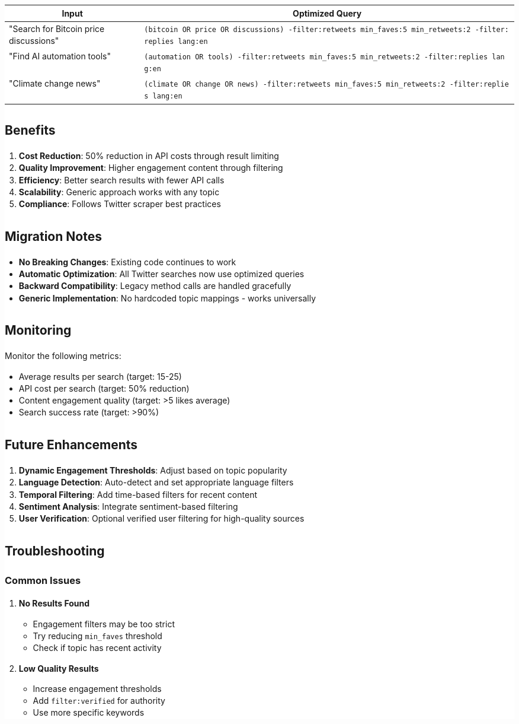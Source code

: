 | Input | Optimized Query |
|-------|----------------|
| "Search for Bitcoin price discussions" | `(bitcoin OR price OR discussions) -filter:retweets min_faves:5 min_retweets:2 -filter:replies lang:en` |
| "Find AI automation tools" | `(automation OR tools) -filter:retweets min_faves:5 min_retweets:2 -filter:replies lang:en` |
| "Climate change news" | `(climate OR change OR news) -filter:retweets min_faves:5 min_retweets:2 -filter:replies lang:en` |

## Benefits

1. **Cost Reduction**: 50% reduction in API costs through result limiting
2. **Quality Improvement**: Higher engagement content through filtering
3. **Efficiency**: Better search results with fewer API calls
4. **Scalability**: Generic approach works with any topic
5. **Compliance**: Follows Twitter scraper best practices

## Migration Notes

- **No Breaking Changes**: Existing code continues to work
- **Automatic Optimization**: All Twitter searches now use optimized queries
- **Backward Compatibility**: Legacy method calls are handled gracefully
- **Generic Implementation**: No hardcoded topic mappings - works universally

## Monitoring

Monitor the following metrics:
- Average results per search (target: 15-25)
- API cost per search (target: 50% reduction)
- Content engagement quality (target: >5 likes average)
- Search success rate (target: >90%)

## Future Enhancements

1. **Dynamic Engagement Thresholds**: Adjust based on topic popularity
2. **Language Detection**: Auto-detect and set appropriate language filters
3. **Temporal Filtering**: Add time-based filters for recent content
4. **Sentiment Analysis**: Integrate sentiment-based filtering
5. **User Verification**: Optional verified user filtering for high-quality sources

## Troubleshooting

### Common Issues

1. **No Results Found**
   - Engagement filters may be too strict
   - Try reducing `min_faves` threshold
   - Check if topic has recent activity

2. **Low Quality Results**
   - Increase engagement thresholds
   - Add `filter:verified` for authority
   - Use more specific keywords
